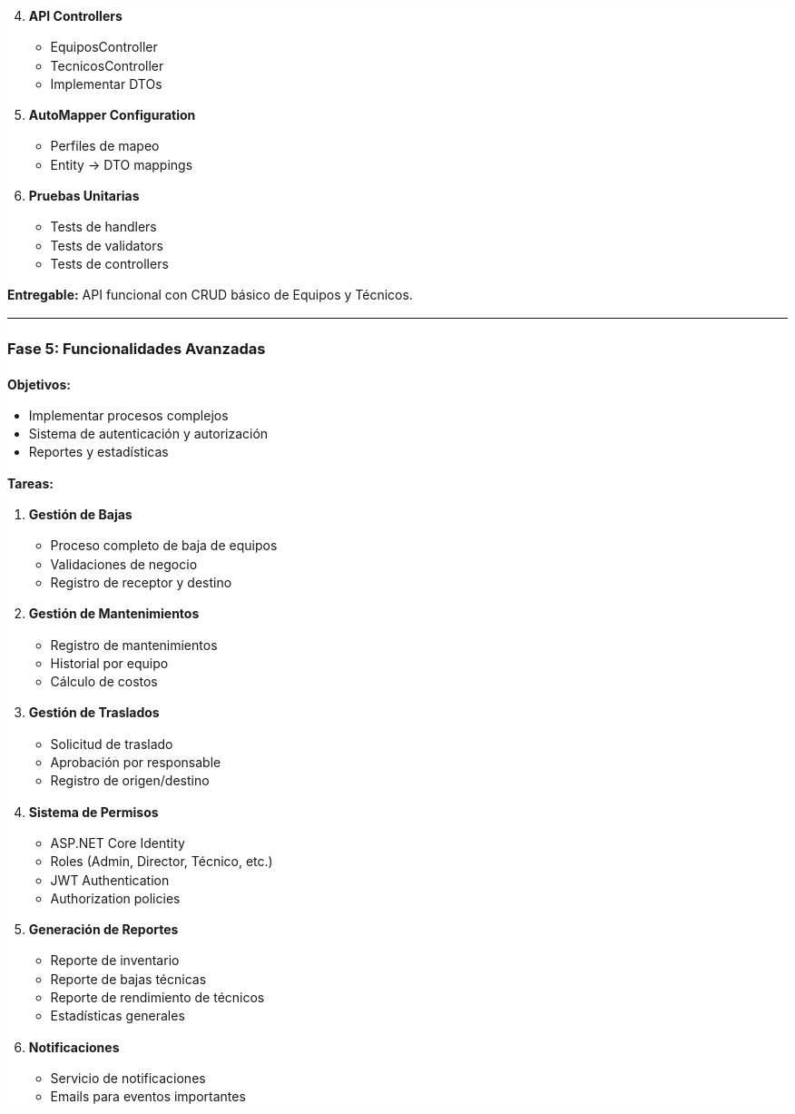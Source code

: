 4. **API Controllers**
   - EquiposController
   - TecnicosController
   - Implementar DTOs

5. **AutoMapper Configuration**
   - Perfiles de mapeo
   - Entity -> DTO mappings

6. **Pruebas Unitarias**
   - Tests de handlers
   - Tests de validators
   - Tests de controllers

**Entregable:** API funcional con CRUD básico de Equipos y Técnicos.

---

### Fase 5: Funcionalidades Avanzadas

**Objetivos:**

- Implementar procesos complejos
- Sistema de autenticación y autorización
- Reportes y estadísticas

**Tareas:**

1. **Gestión de Bajas**
   - Proceso completo de baja de equipos
   - Validaciones de negocio
   - Registro de receptor y destino

2. **Gestión de Mantenimientos**
   - Registro de mantenimientos
   - Historial por equipo
   - Cálculo de costos

3. **Gestión de Traslados**
   - Solicitud de traslado
   - Aprobación por responsable
   - Registro de origen/destino

4. **Sistema de Permisos**
   - ASP.NET Core Identity
   - Roles (Admin, Director, Técnico, etc.)
   - JWT Authentication
   - Authorization policies

5. **Generación de Reportes**
   - Reporte de inventario
   - Reporte de bajas técnicas
   - Reporte de rendimiento de técnicos
   - Estadísticas generales

6. **Notificaciones**
   - Servicio de notificaciones
   - Emails para eventos importantes
